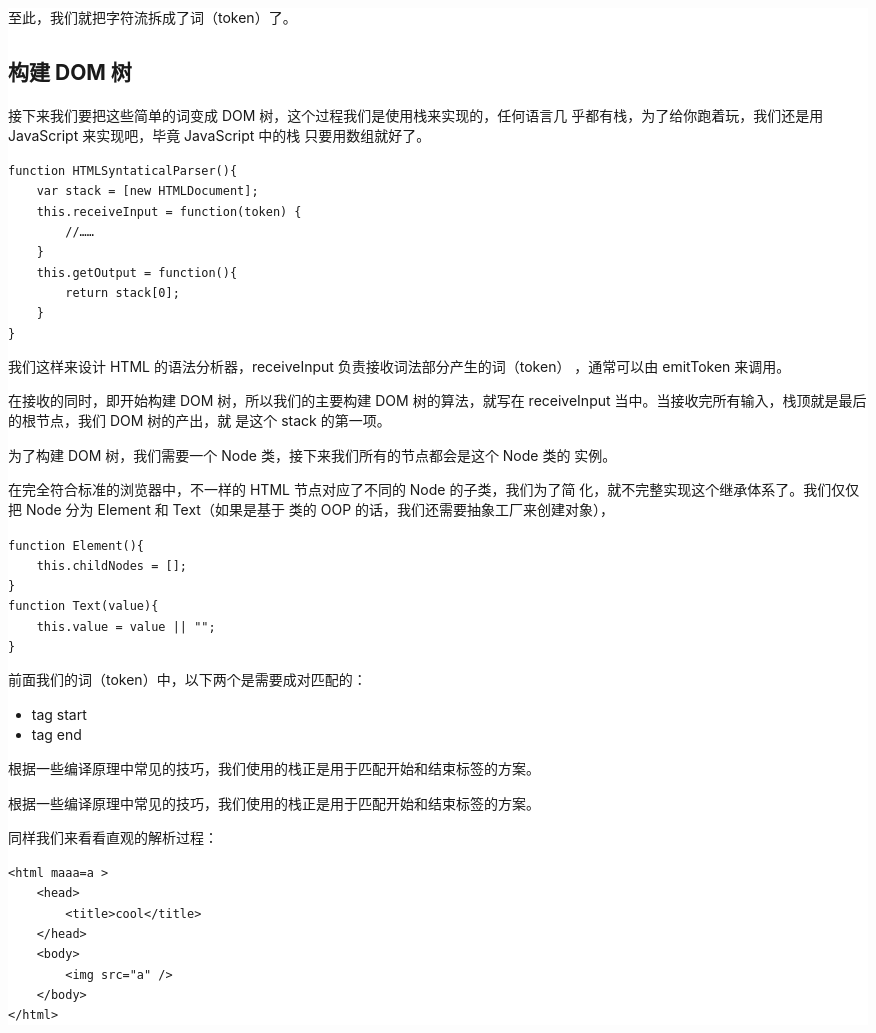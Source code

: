 至此，我们就把字符流拆成了词（token）了。

## 构建 DOM 树

接下来我们要把这些简单的词变成 DOM 树，这个过程我们是使用栈来实现的，任何语言几
乎都有栈，为了给你跑着玩，我们还是用 JavaScript 来实现吧，毕竟 JavaScript 中的栈
只要用数组就好了。

```
function HTMLSyntaticalParser(){
    var stack = [new HTMLDocument];
    this.receiveInput = function(token) {
        //……
    }
    this.getOutput = function(){
        return stack[0];
    }
}
```

我们这样来设计 HTML 的语法分析器，receiveInput 负责接收词法部分产生的词（token）
，通常可以由 emitToken 来调用。

在接收的同时，即开始构建 DOM 树，所以我们的主要构建 DOM 树的算法，就写在
receiveInput 当中。当接收完所有输入，栈顶就是最后的根节点，我们 DOM 树的产出，就
是这个 stack 的第一项。

为了构建 DOM 树，我们需要一个 Node 类，接下来我们所有的节点都会是这个 Node 类的
实例。

在完全符合标准的浏览器中，不一样的 HTML 节点对应了不同的 Node 的子类，我们为了简
化，就不完整实现这个继承体系了。我们仅仅把 Node 分为 Element 和 Text（如果是基于
类的 OOP 的话，我们还需要抽象工厂来创建对象），

```
function Element(){
    this.childNodes = [];
}
function Text(value){
    this.value = value || "";
}
```

前面我们的词（token）中，以下两个是需要成对匹配的：

- tag start
- tag end

根据一些编译原理中常见的技巧，我们使用的栈正是用于匹配开始和结束标签的方案。

根据一些编译原理中常见的技巧，我们使用的栈正是用于匹配开始和结束标签的方案。

同样我们来看看直观的解析过程：

```
<html maaa=a >
    <head>
        <title>cool</title>
    </head>
    <body>
        <img src="a" />
    </body>
</html>
```
